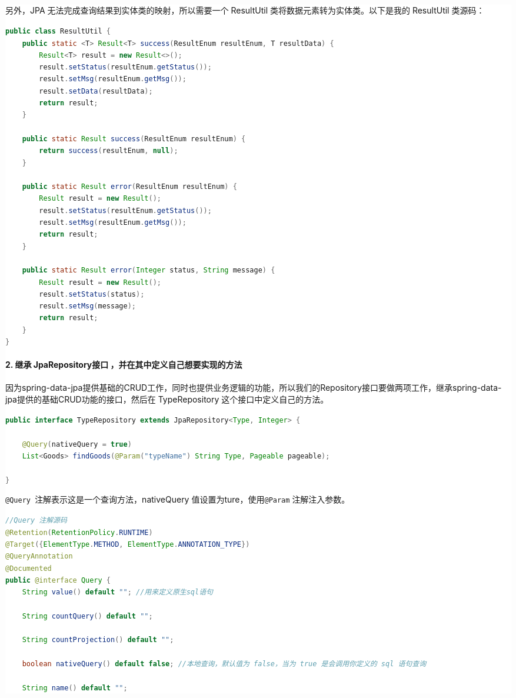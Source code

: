 另外，JPA 无法完成查询结果到实体类的映射，所以需要一个 ResultUtil 类将数据元素转为实体类。以下是我的 ResultUtil 类源码：

```java
public class ResultUtil {
    public static <T> Result<T> success(ResultEnum resultEnum, T resultData) {
        Result<T> result = new Result<>();
        result.setStatus(resultEnum.getStatus());
        result.setMsg(resultEnum.getMsg());
        result.setData(resultData);
        return result;
    }

    public static Result success(ResultEnum resultEnum) {
        return success(resultEnum, null);
    }

    public static Result error(ResultEnum resultEnum) {
        Result result = new Result();
        result.setStatus(resultEnum.getStatus());
        result.setMsg(resultEnum.getMsg());
        return result;
    }

    public static Result error(Integer status, String message) {
        Result result = new Result();
        result.setStatus(status);
        result.setMsg(message);
        return result;
    }
}
```



#### 2. 继承 JpaRepository接口 ，并在其中定义自己想要实现的方法

因为spring-data-jpa提供基础的CRUD工作，同时也提供业务逻辑的功能，所以我们的Repository接口要做两项工作，继承spring-data-jpa提供的基础CRUD功能的接口，然后在 TypeRepository 这个接口中定义自己的方法。

```java
public interface TypeRepository extends JpaRepository<Type, Integer> {

    @Query(nativeQuery = true)
    List<Goods> findGoods(@Param("typeName") String Type, Pageable pageable);

}
```



`@Query `注解表示这是一个查询方法，nativeQuery 值设置为ture，使用`@Param` 注解注入参数。

```java
//Query 注解源码
@Retention(RetentionPolicy.RUNTIME)
@Target({ElementType.METHOD, ElementType.ANNOTATION_TYPE})
@QueryAnnotation
@Documented
public @interface Query {
    String value() default ""; //用来定义原生sql语句

    String countQuery() default ""; 

    String countProjection() default "";

    boolean nativeQuery() default false; //本地查询，默认值为 false，当为 true 是会调用你定义的 sql 语句查询

    String name() default "";

```